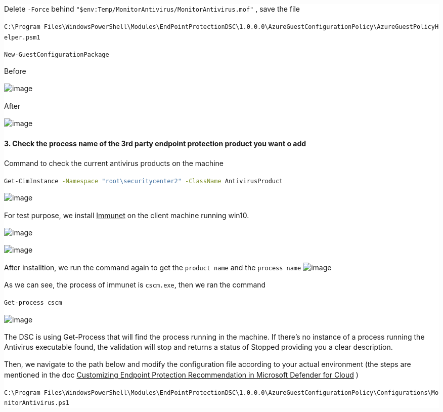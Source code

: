 Delete `-Force` behind `"$env:Temp/MonitorAntivirus/MonitorAntivirus.mof"` , save the file
```
C:\Program Files\WindowsPowerShell\Modules\EndPointProtectionDSC\1.0.0.0\AzureGuestConfigurationPolicy\AzureGuestPolicyHelper.psm1
```

```
New-GuestConfigurationPackage
```

Before

![image](https://user-images.githubusercontent.com/96930989/219844565-9b122a22-9f2d-45d8-a476-cb193d5333ee.png)

After

![image](https://user-images.githubusercontent.com/96930989/219844575-be4b9602-70df-4ef2-8e79-faf651151709.png)


#### 3. Check the process name of the 3rd party endpoint protection product you want o add
Command to check the current antivirus products on the machine
```cmd
Get-CimInstance -Namespace "root\securitycenter2" -ClassName AntivirusProduct
```
![image](https://user-images.githubusercontent.com/96930989/219844642-a392c40f-95f5-45bd-a120-2b2170f47a03.png)

For test purpose, we install [Immunet](https://www.immunet.com/index) on the client machine running win10.

![image](https://user-images.githubusercontent.com/96930989/222013844-a562fd62-8fd6-462e-999c-a500372832be.png)

![image](https://user-images.githubusercontent.com/96930989/222013854-307f31bf-e9a3-4027-a32b-3a3620e66104.png)

After installtion, we run the command again to get the `product name` and the `process name`
![image](https://user-images.githubusercontent.com/96930989/221882291-1e347d41-ea78-495c-83cb-5f905377c974.png)

As we can see, the process of immunet is `cscm.exe`, then we ran the command
```cmd
Get-process cscm
```
![image](https://user-images.githubusercontent.com/96930989/221882483-9ce99b16-9249-472a-80f2-f97a9adc49f2.png)

The DSC is using Get-Process that will find the process running in the machine. If there’s no instance of a process running the Antivirus executable found, the validation will stop and returns a status of Stopped providing you a clear description.

Then, we navigate to the path below and modify the configuration file according to your actual environment (the steps are mentioned in the doc [Customizing Endpoint Protection Recommendation in Microsoft Defender for Cloud](https://techcommunity.microsoft.com/t5/microsoft-defender-for-cloud/customizing-endpoint-protection-recommendation-in-microsoft/ba-p/1733217) )
```
C:\Program Files\WindowsPowerShell\Modules\EndPointProtectionDSC\1.0.0.0\AzureGuestConfigurationPolicy\Configurations\MonitorAntivirus.ps1
```
